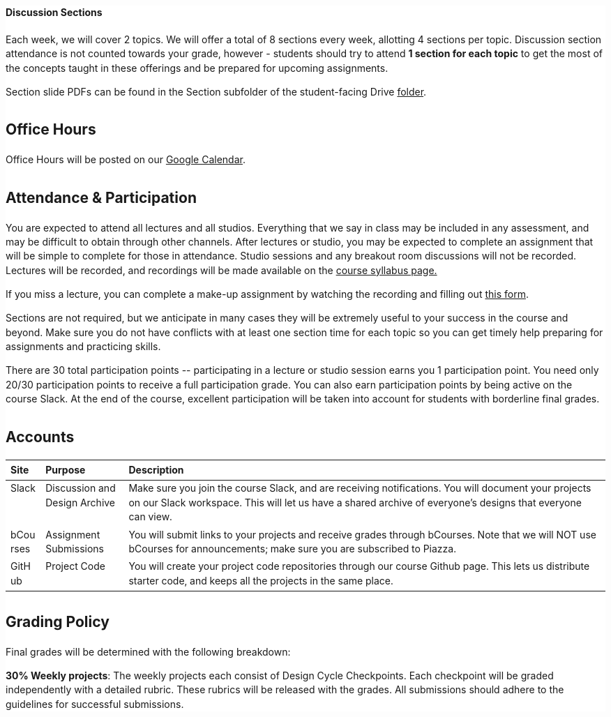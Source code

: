 #### Discussion Sections

Each week, we will cover 2 topics. We will offer a total of 8 sections every week, allotting 4 sections per topic. Discussion section attendance is not counted towards your grade, however - students should try to attend **1 section for each topic** to get the most of the concepts taught in these offerings and be prepared for upcoming assignments. 

Section slide PDFs can be found in the Section subfolder of the student-facing Drive [folder](https://drive.google.com/drive/folders/1LBlinE6L-9RjMbzpBmlqucQLgzWPj7qV?usp=sharing).

## Office Hours

Office Hours will be posted on our [Google Calendar](/schedule/#google-calendar). 

## Attendance & Participation

You are expected to attend all lectures and all studios. Everything that we say in class may be included in any assessment, and may be difficult to obtain through other channels. 
After lectures or studio, you may be expected to complete an assignment that will be simple to complete for those in attendance. 
Studio sessions and any breakout room discussions will not be recorded. Lectures will be recorded, and recordings will be made available on the [course syllabus page.](/calendar) 

If you miss a lecture, you can complete a make-up assignment by watching the recording and filling out [this form](https://forms.gle/KXFM4Jbh46ui8hGA6).

Sections are not required, but we anticipate in many cases they will be extremely useful to your success in the course and beyond. Make sure you do not have conflicts with at least one section time for each topic so you can get timely help preparing for assignments and practicing skills.

There are 30 total participation points -- participating in a lecture or studio session earns you 1 participation point. You need only 20/30 participation points to receive a full participation grade. 
You can also earn participation points by being active on the course Slack.
At the end of the course, excellent participation will be taken into account for students with borderline final grades. 

## Accounts

| Site        | Purpose          | Description |
|:-------------|:------------------|:------|
| Slack | Discussion and Design Archive   | Make sure you join the course Slack, and are receiving notifications. You will document your projects on our Slack workspace. This will let us have a shared archive of everyone’s designs that everyone can view.  |
| bCourses           | Assignment Submissions     | You will submit links to your projects and receive grades through bCourses. Note that we will NOT use bCourses for announcements; make sure you are subscribed to Piazza.   |
| GitHub           | Project Code | You will create your project code repositories through our course Github page. This lets us distribute starter code, and keeps all the projects in the same place.  |


## Grading Policy

Final grades will be determined with the following breakdown:

**30% Weekly projects**: The weekly projects each consist of Design Cycle Checkpoints. Each checkpoint will be graded independently with a detailed rubric. These rubrics will be released with the grades. All submissions should adhere to the guidelines for successful submissions.
